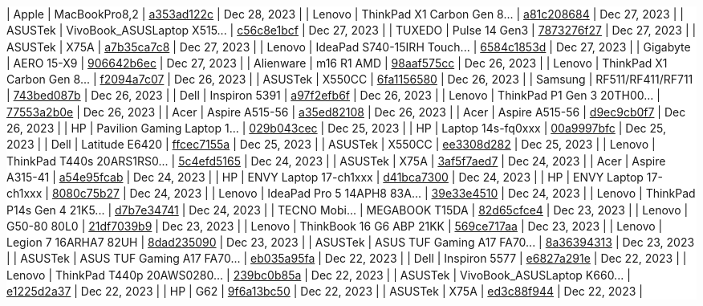 | Apple         | MacBookPro8,2               | [a353ad122c](https://linux-hardware.org/?probe=a353ad122c) | Dec 28, 2023 |
| Lenovo        | ThinkPad X1 Carbon Gen 8... | [a81c208684](https://linux-hardware.org/?probe=a81c208684) | Dec 27, 2023 |
| ASUSTek       | VivoBook_ASUSLaptop X515... | [c56c8e1bcf](https://linux-hardware.org/?probe=c56c8e1bcf) | Dec 27, 2023 |
| TUXEDO        | Pulse 14 Gen3               | [7873276f27](https://linux-hardware.org/?probe=7873276f27) | Dec 27, 2023 |
| ASUSTek       | X75A                        | [a7b35ca7c8](https://linux-hardware.org/?probe=a7b35ca7c8) | Dec 27, 2023 |
| Lenovo        | IdeaPad S740-15IRH Touch... | [6584c1853d](https://linux-hardware.org/?probe=6584c1853d) | Dec 27, 2023 |
| Gigabyte      | AERO 15-X9                  | [906642b6ec](https://linux-hardware.org/?probe=906642b6ec) | Dec 27, 2023 |
| Alienware     | m16 R1 AMD                  | [98aaf575cc](https://linux-hardware.org/?probe=98aaf575cc) | Dec 26, 2023 |
| Lenovo        | ThinkPad X1 Carbon Gen 8... | [f2094a7c07](https://linux-hardware.org/?probe=f2094a7c07) | Dec 26, 2023 |
| ASUSTek       | X550CC                      | [6fa1156580](https://linux-hardware.org/?probe=6fa1156580) | Dec 26, 2023 |
| Samsung       | RF511/RF411/RF711           | [743bed087b](https://linux-hardware.org/?probe=743bed087b) | Dec 26, 2023 |
| Dell          | Inspiron 5391               | [a97f2efb6f](https://linux-hardware.org/?probe=a97f2efb6f) | Dec 26, 2023 |
| Lenovo        | ThinkPad P1 Gen 3 20TH00... | [77553a2b0e](https://linux-hardware.org/?probe=77553a2b0e) | Dec 26, 2023 |
| Acer          | Aspire A515-56              | [a35ed82108](https://linux-hardware.org/?probe=a35ed82108) | Dec 26, 2023 |
| Acer          | Aspire A515-56              | [d9ec9cb0f7](https://linux-hardware.org/?probe=d9ec9cb0f7) | Dec 26, 2023 |
| HP            | Pavilion Gaming Laptop 1... | [029b043cec](https://linux-hardware.org/?probe=029b043cec) | Dec 25, 2023 |
| HP            | Laptop 14s-fq0xxx           | [00a9997bfc](https://linux-hardware.org/?probe=00a9997bfc) | Dec 25, 2023 |
| Dell          | Latitude E6420              | [ffcec7155a](https://linux-hardware.org/?probe=ffcec7155a) | Dec 25, 2023 |
| ASUSTek       | X550CC                      | [ee3308d282](https://linux-hardware.org/?probe=ee3308d282) | Dec 25, 2023 |
| Lenovo        | ThinkPad T440s 20ARS1RS0... | [5c4efd5165](https://linux-hardware.org/?probe=5c4efd5165) | Dec 24, 2023 |
| ASUSTek       | X75A                        | [3af5f7aed7](https://linux-hardware.org/?probe=3af5f7aed7) | Dec 24, 2023 |
| Acer          | Aspire A315-41              | [a54e95fcab](https://linux-hardware.org/?probe=a54e95fcab) | Dec 24, 2023 |
| HP            | ENVY Laptop 17-ch1xxx       | [d41bca7300](https://linux-hardware.org/?probe=d41bca7300) | Dec 24, 2023 |
| HP            | ENVY Laptop 17-ch1xxx       | [8080c75b27](https://linux-hardware.org/?probe=8080c75b27) | Dec 24, 2023 |
| Lenovo        | IdeaPad Pro 5 14APH8 83A... | [39e33e4510](https://linux-hardware.org/?probe=39e33e4510) | Dec 24, 2023 |
| Lenovo        | ThinkPad P14s Gen 4 21K5... | [d7b7e34741](https://linux-hardware.org/?probe=d7b7e34741) | Dec 24, 2023 |
| TECNO Mobi... | MEGABOOK T15DA              | [82d65cfce4](https://linux-hardware.org/?probe=82d65cfce4) | Dec 23, 2023 |
| Lenovo        | G50-80 80L0                 | [21df7039b9](https://linux-hardware.org/?probe=21df7039b9) | Dec 23, 2023 |
| Lenovo        | ThinkBook 16 G6 ABP 21KK    | [569ce717aa](https://linux-hardware.org/?probe=569ce717aa) | Dec 23, 2023 |
| Lenovo        | Legion 7 16ARHA7 82UH       | [8dad235090](https://linux-hardware.org/?probe=8dad235090) | Dec 23, 2023 |
| ASUSTek       | ASUS TUF Gaming A17 FA70... | [8a36394313](https://linux-hardware.org/?probe=8a36394313) | Dec 23, 2023 |
| ASUSTek       | ASUS TUF Gaming A17 FA70... | [eb035a95fa](https://linux-hardware.org/?probe=eb035a95fa) | Dec 22, 2023 |
| Dell          | Inspiron 5577               | [e6827a291e](https://linux-hardware.org/?probe=e6827a291e) | Dec 22, 2023 |
| Lenovo        | ThinkPad T440p 20AWS0280... | [239bc0b85a](https://linux-hardware.org/?probe=239bc0b85a) | Dec 22, 2023 |
| ASUSTek       | VivoBook_ASUSLaptop K660... | [e1225d2a37](https://linux-hardware.org/?probe=e1225d2a37) | Dec 22, 2023 |
| HP            | G62                         | [9f6a13bc50](https://linux-hardware.org/?probe=9f6a13bc50) | Dec 22, 2023 |
| ASUSTek       | X75A                        | [ed3c88f944](https://linux-hardware.org/?probe=ed3c88f944) | Dec 22, 2023 |